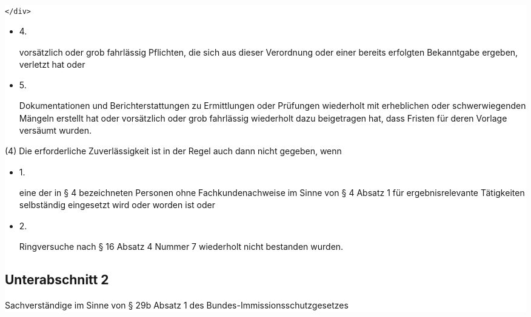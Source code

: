     </div>

  - 4\.
    
    <div>
    
    vorsätzlich oder grob fahrlässig Pflichten, die sich aus dieser
    Verordnung oder einer bereits erfolgten Bekanntgabe ergeben,
    verletzt hat oder
    
    </div>

  - 5\.
    
    <div>
    
    Dokumentationen und Berichterstattungen zu Ermittlungen oder
    Prüfungen wiederholt mit erheblichen oder schwerwiegenden Mängeln
    erstellt hat oder vorsätzlich oder grob fahrlässig wiederholt dazu
    beigetragen hat, dass Fristen für deren Vorlage versäumt wurden.
    
    </div>

</div>

<div class="jurAbsatz">

(4) Die erforderliche Zuverlässigkeit ist in der Regel auch dann nicht
gegeben, wenn

  - 1\.
    
    <div>
    
    eine der in § 4 bezeichneten Personen ohne Fachkundenachweise im
    Sinne von § 4 Absatz 1 für ergebnisrelevante Tätigkeiten selbständig
    eingesetzt wird oder worden ist oder
    
    </div>

  - 2\.
    
    <div>
    
    Ringversuche nach § 16 Absatz 4 Nummer 7 wiederholt nicht bestanden
    wurden.
    
    </div>

</div>

</div>

</div>

</div>

<span id="BJNR100100013BJNG000400000.html"></span>

## Unterabschnitt 2  
Sachverständige im Sinne von § 29b Absatz 1 des Bundes-Immissionsschutzgesetzes
